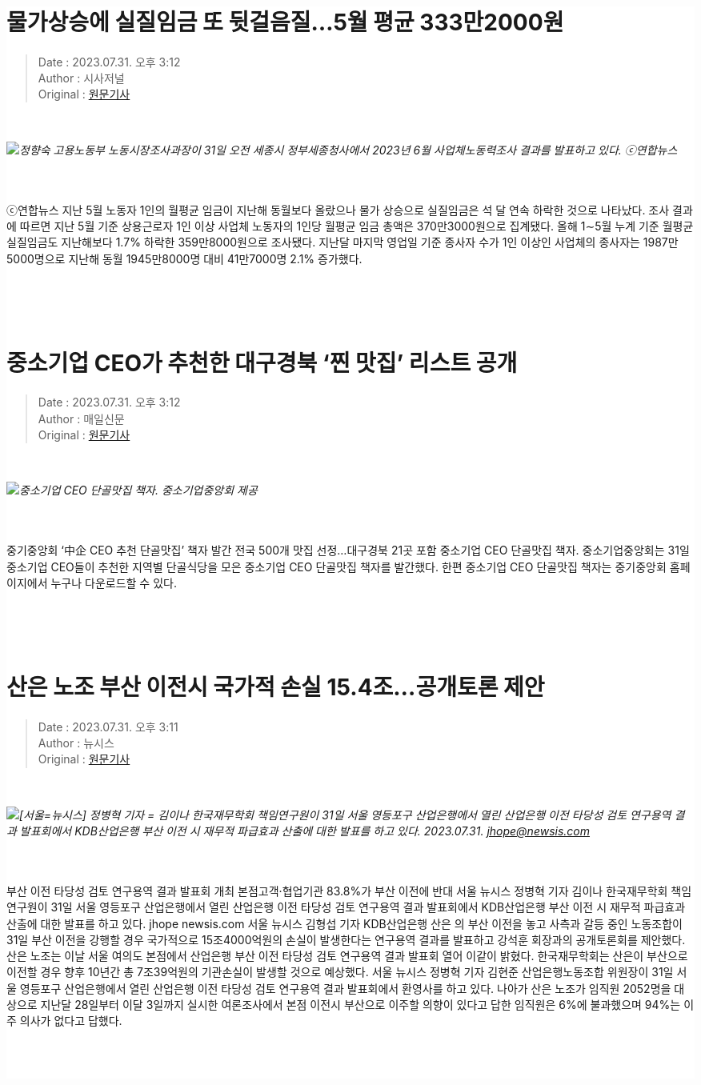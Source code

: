  
# 물가상승에 실질임금 또 뒷걸음질…5월 평균 333만2000원  
  
> Date : 2023.07.31. 오후 3:12  
> Author : 시사저널  
> Original : [원문기사](https://n.news.naver.com/mnews/article/586/0000062042?sid=101)  
<br/>  
  
<img src="https://imgnews.pstatic.net/image/586/2023/07/31/0000062042_001_20230731151201650.jpg?type=w647" id="img1"></img><em class="img_desc">정향숙 고용노동부 노동시장조사과장이 31일 오전 세종시 정부세종청사에서 2023년 6월 사업체노동력조사 결과를 발표하고 있다. ⓒ연합뉴스</em>  
<br/><br/>  
  
ⓒ연합뉴스 지난 5월 노동자 1인의 월평균 임금이 지난해 동월보다 올랐으나 물가 상승으로 실질임금은 석 달 연속 하락한 것으로 나타났다.
조사 결과에 따르면 지난 5월 기준 상용근로자 1인 이상 사업체 노동자의 1인당 월평균 임금 총액은 370만3000원으로 집계됐다.
올해 1∼5월 누계 기준 월평균 실질임금도 지난해보다 1.7% 하락한 359만8000원으로 조사됐다.
지난달 마지막 영업일 기준 종사자 수가 1인 이상인 사업체의 종사자는 1987만5000명으로 지난해 동월 1945만8000명 대비 41만7000명 2.1% 증가했다.  
<br/><br/><br/>  

  
# 중소기업 CEO가 추천한 대구경북 ‘찐 맛집’ 리스트 공개  
  
> Date : 2023.07.31. 오후 3:12  
> Author : 매일신문  
> Original : [원문기사](https://n.news.naver.com/mnews/article/088/0000828081?sid=101)  
<br/>  
  
<img src="https://imgnews.pstatic.net/image/088/2023/07/31/0000828081_001_20230731151201161.jpg?type=w647" id="img1"></img><em class="img_desc">중소기업 CEO 단골맛집 책자. 중소기업중앙회 제공</em>  
<br/><br/>  
  
중기중앙회 ‘中企 CEO 추천 단골맛집’ 책자 발간 전국 500개 맛집 선정…대구경북 21곳 포함 중소기업 CEO 단골맛집 책자.
중소기업중앙회는 31일 중소기업 CEO들이 추천한 지역별 단골식당을 모은 중소기업 CEO 단골맛집 책자를 발간했다.
한편 중소기업 CEO 단골맛집 책자는 중기중앙회 홈페이지에서 누구나 다운로드할 수 있다.  
<br/><br/><br/>  

  
# 산은 노조 부산 이전시 국가적 손실 15.4조…공개토론 제안  
  
> Date : 2023.07.31. 오후 3:11  
> Author : 뉴시스  
> Original : [원문기사](https://n.news.naver.com/mnews/article/003/0012005807?sid=101)  
<br/>  
  
<img src="https://imgnews.pstatic.net/image/003/2023/07/31/NISI20230731_0019979194_web_20230731111903_20230731151114489.jpg?type=w647" id="img1"></img><em class="img_desc">[서울=뉴시스] 정병혁 기자 = 김이나 한국재무학회 책임연구원이 31일 서울 영등포구 산업은행에서 열린 산업은행 이전 타당성 검토 연구용역 결과 발표회에서  KDB산업은행 부산 이전 시 재무적 파급효과 산출에 대한 발표를 하고 있다. 2023.07.31. jhope@newsis.com</em>  
<br/><br/>  
  
부산 이전 타당성 검토 연구용역 결과 발표회 개최 본점고객·협업기관 83.8%가 부산 이전에 반대 서울 뉴시스 정병혁 기자 김이나 한국재무학회 책임연구원이 31일 서울 영등포구 산업은행에서 열린 산업은행 이전 타당성 검토 연구용역 결과 발표회에서 KDB산업은행 부산 이전 시 재무적 파급효과 산출에 대한 발표를 하고 있다.
jhope newsis.com 서울 뉴시스 김형섭 기자 KDB산업은행 산은 의 부산 이전을 놓고 사측과 갈등 중인 노동조합이 31일 부산 이전을 강행할 경우 국가적으로 15조4000억원의 손실이 발생한다는 연구용역 결과를 발표하고 강석훈 회장과의 공개토론회를 제안했다.
산은 노조는 이날 서울 여의도 본점에서 산업은행 부산 이전 타당성 검토 연구용역 결과 발표회 열어 이같이 밝혔다.
한국재무학회는 산은이 부산으로 이전할 경우 향후 10년간 총 7조39억원의 기관손실이 발생할 것으로 예상했다.
서울 뉴시스 정병혁 기자 김현준 산업은행노동조합 위원장이 31일 서울 영등포구 산업은행에서 열린 산업은행 이전 타당성 검토 연구용역 결과 발표회에서 환영사를 하고 있다.
나아가 산은 노조가 임직원 2052명을 대상으로 지난달 28일부터 이달 3일까지 실시한 여론조사에서 본점 이전시 부산으로 이주할 의향이 있다고 답한 임직원은 6%에 불과했으며 94%는 이주 의사가 없다고 답했다.  
<br/><br/><br/>  
